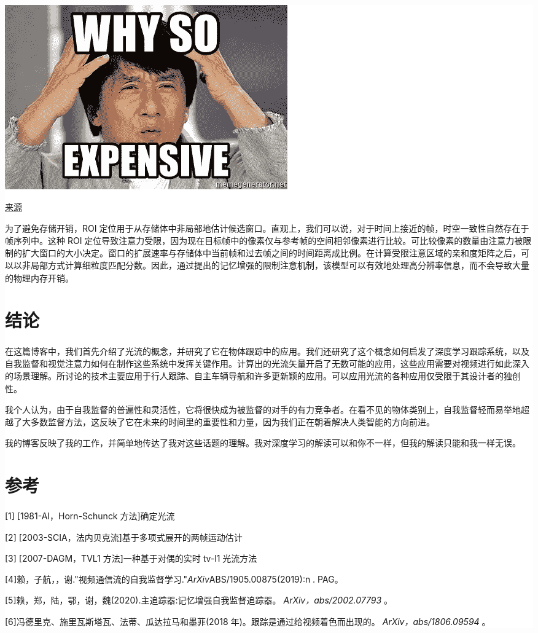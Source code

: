 ![](img/df3a24ea9cb57201d0687f9afde70bdc.png)

[来源](https://memegenerator.net/instance/62174526/jackie-chan-why-so-expensive)

为了避免存储开销，ROI 定位用于从存储体中非局部地估计候选窗口。直观上，我们可以说，对于时间上接近的帧，时空一致性自然存在于帧序列中。这种 ROI 定位导致注意力受限，因为现在目标帧中的像素仅与参考帧的空间相邻像素进行比较。可比较像素的数量由注意力被限制的扩大窗口的大小决定。窗口的扩展速率与存储体中当前帧和过去帧之间的时间距离成比例。在计算受限注意区域的亲和度矩阵之后，可以以非局部方式计算细粒度匹配分数。因此，通过提出的记忆增强的限制注意机制，该模型可以有效地处理高分辨率信息，而不会导致大量的物理内存开销。

# 结论

在这篇博客中，我们首先介绍了光流的概念，并研究了它在物体跟踪中的应用。我们还研究了这个概念如何启发了深度学习跟踪系统，以及自我监督和视觉注意力如何在制作这些系统中发挥关键作用。计算出的光流矢量开启了无数可能的应用，这些应用需要对视频进行如此深入的场景理解。所讨论的技术主要应用于行人跟踪、自主车辆导航和许多更新颖的应用。可以应用光流的各种应用仅受限于其设计者的独创性。

我个人认为，由于自我监督的普遍性和灵活性，它将很快成为被监督的对手的有力竞争者。在看不见的物体类别上，自我监督轻而易举地超越了大多数监督方法，这反映了它在未来的时间里的重要性和力量，因为我们正在朝着解决人类智能的方向前进。

我的博客反映了我的工作，并简单地传达了我对这些话题的理解。我对深度学习的解读可以和你不一样，但我的解读只能和我一样无误。

# 参考

[1] [1981-AI，Horn-Schunck 方法]确定光流

[2] [2003-SCIA，法内贝克流]基于多项式展开的两帧运动估计

[3] [2007-DAGM，TVL1 方法]一种基于对偶的实时 tv-l1 光流方法

[4]赖，子航，，谢."视频通信流的自我监督学习."*ArXiv*ABS/1905.00875(2019):n . PAG。

[5]赖，郑，陆，鄂，谢，魏(2020).主追踪器:记忆增强自我监督追踪器。 *ArXiv，abs/2002.07793* 。

[6]冯德里克、施里瓦斯塔瓦、法蒂、瓜达拉马和墨菲(2018 年)。跟踪是通过给视频着色而出现的。 *ArXiv，abs/1806.09594* 。